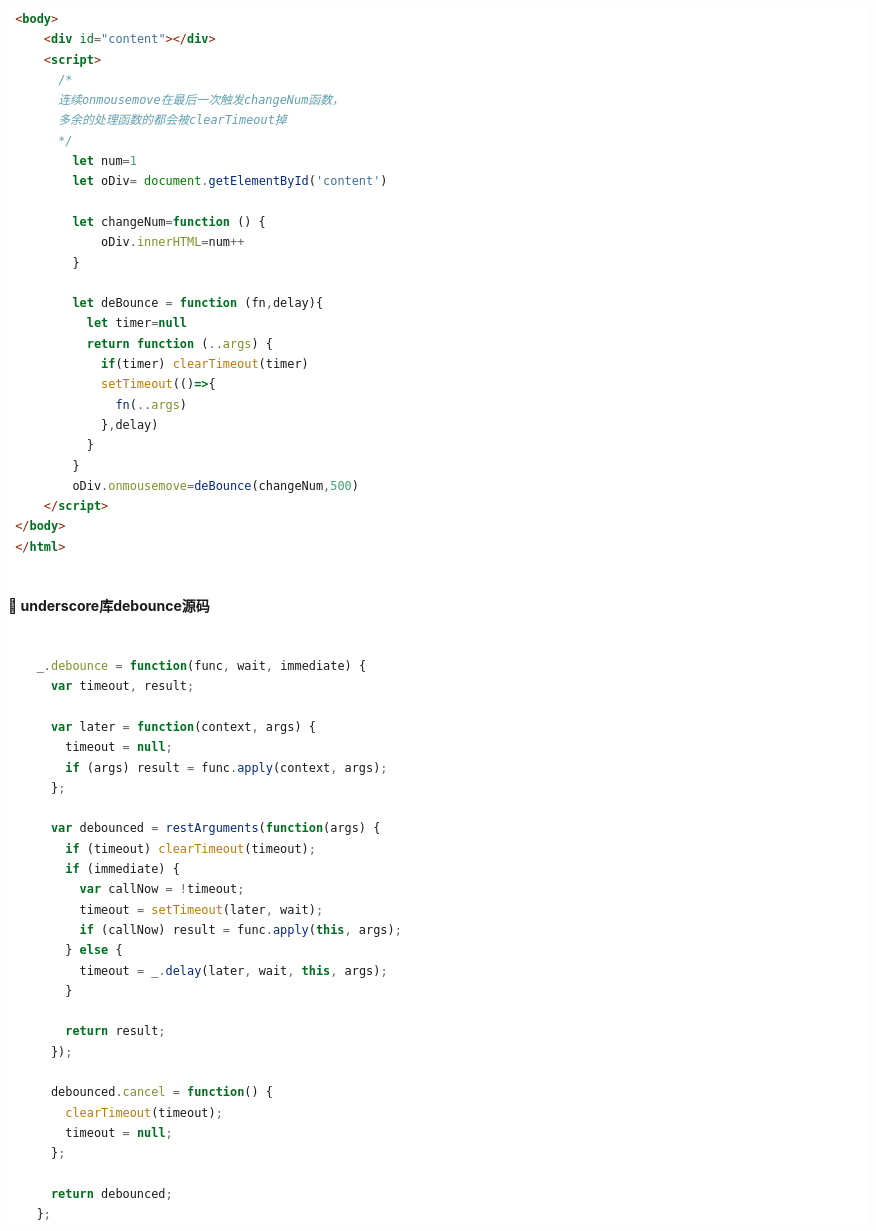    ``` html
    <body>
        <div id="content"></div>
        <script>
          /*
          连续onmousemove在最后一次触发changeNum函数，
          多余的处理函数的都会被clearTimeout掉 
          */
            let num=1
            let oDiv= document.getElementById('content')

            let changeNum=function () {
                oDiv.innerHTML=num++
            }
            
            let deBounce = function (fn,delay){
              let timer=null
              return function (..args) {
                if(timer) clearTimeout(timer)
                setTimeout(()=>{
                  fn(..args)
                },delay)
              }
            }
            oDiv.onmousemove=deBounce(changeNum,500)
        </script>
    </body>
    </html>
        
  ```
  ####  :tomato: underscore库debounce源码
   
  ```javascript
        
      _.debounce = function(func, wait, immediate) {
        var timeout, result;

        var later = function(context, args) {
          timeout = null;
          if (args) result = func.apply(context, args);
        };

        var debounced = restArguments(function(args) {
          if (timeout) clearTimeout(timeout);
          if (immediate) {
            var callNow = !timeout;
            timeout = setTimeout(later, wait);
            if (callNow) result = func.apply(this, args);
          } else {
            timeout = _.delay(later, wait, this, args);
          }

          return result;
        });

        debounced.cancel = function() {
          clearTimeout(timeout);
          timeout = null;
        };

        return debounced;
      };
  ```
